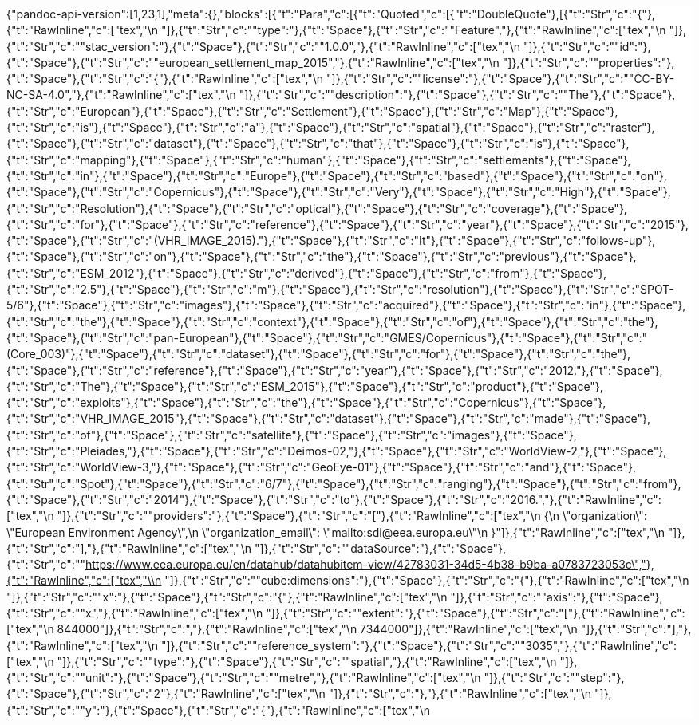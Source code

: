 {"pandoc-api-version":[1,23,1],"meta":{},"blocks":[{"t":"Para","c":[{"t":"Quoted","c":[{"t":"DoubleQuote"},[{"t":"Str","c":"{"},{"t":"RawInline","c":["tex","\\n  "]},{"t":"Str","c":"\"type\":"},{"t":"Space"},{"t":"Str","c":"\"Feature\","},{"t":"RawInline","c":["tex","\\n  "]},{"t":"Str","c":"\"stac_version\":"},{"t":"Space"},{"t":"Str","c":"\"1.0.0\","},{"t":"RawInline","c":["tex","\\n  "]},{"t":"Str","c":"\"id\":"},{"t":"Space"},{"t":"Str","c":"\"european_settlement_map_2015\","},{"t":"RawInline","c":["tex","\\n  "]},{"t":"Str","c":"\"properties\":"},{"t":"Space"},{"t":"Str","c":"{"},{"t":"RawInline","c":["tex","\\n    "]},{"t":"Str","c":"\"license\":"},{"t":"Space"},{"t":"Str","c":"\"CC-BY-NC-SA-4.0\","},{"t":"RawInline","c":["tex","\\n    "]},{"t":"Str","c":"\"description\":"},{"t":"Space"},{"t":"Str","c":"\"The"},{"t":"Space"},{"t":"Str","c":"European"},{"t":"Space"},{"t":"Str","c":"Settlement"},{"t":"Space"},{"t":"Str","c":"Map"},{"t":"Space"},{"t":"Str","c":"is"},{"t":"Space"},{"t":"Str","c":"a"},{"t":"Space"},{"t":"Str","c":"spatial"},{"t":"Space"},{"t":"Str","c":"raster"},{"t":"Space"},{"t":"Str","c":"dataset"},{"t":"Space"},{"t":"Str","c":"that"},{"t":"Space"},{"t":"Str","c":"is"},{"t":"Space"},{"t":"Str","c":"mapping"},{"t":"Space"},{"t":"Str","c":"human"},{"t":"Space"},{"t":"Str","c":"settlements"},{"t":"Space"},{"t":"Str","c":"in"},{"t":"Space"},{"t":"Str","c":"Europe"},{"t":"Space"},{"t":"Str","c":"based"},{"t":"Space"},{"t":"Str","c":"on"},{"t":"Space"},{"t":"Str","c":"Copernicus"},{"t":"Space"},{"t":"Str","c":"Very"},{"t":"Space"},{"t":"Str","c":"High"},{"t":"Space"},{"t":"Str","c":"Resolution"},{"t":"Space"},{"t":"Str","c":"optical"},{"t":"Space"},{"t":"Str","c":"coverage"},{"t":"Space"},{"t":"Str","c":"for"},{"t":"Space"},{"t":"Str","c":"reference"},{"t":"Space"},{"t":"Str","c":"year"},{"t":"Space"},{"t":"Str","c":"2015"},{"t":"Space"},{"t":"Str","c":"(VHR_IMAGE_2015)."},{"t":"Space"},{"t":"Str","c":"It"},{"t":"Space"},{"t":"Str","c":"follows-up"},{"t":"Space"},{"t":"Str","c":"on"},{"t":"Space"},{"t":"Str","c":"the"},{"t":"Space"},{"t":"Str","c":"previous"},{"t":"Space"},{"t":"Str","c":"ESM_2012"},{"t":"Space"},{"t":"Str","c":"derived"},{"t":"Space"},{"t":"Str","c":"from"},{"t":"Space"},{"t":"Str","c":"2.5"},{"t":"Space"},{"t":"Str","c":"m"},{"t":"Space"},{"t":"Str","c":"resolution"},{"t":"Space"},{"t":"Str","c":"SPOT-5/6"},{"t":"Space"},{"t":"Str","c":"images"},{"t":"Space"},{"t":"Str","c":"acquired"},{"t":"Space"},{"t":"Str","c":"in"},{"t":"Space"},{"t":"Str","c":"the"},{"t":"Space"},{"t":"Str","c":"context"},{"t":"Space"},{"t":"Str","c":"of"},{"t":"Space"},{"t":"Str","c":"the"},{"t":"Space"},{"t":"Str","c":"pan-European"},{"t":"Space"},{"t":"Str","c":"GMES/Copernicus"},{"t":"Space"},{"t":"Str","c":"(Core_003)"},{"t":"Space"},{"t":"Str","c":"dataset"},{"t":"Space"},{"t":"Str","c":"for"},{"t":"Space"},{"t":"Str","c":"the"},{"t":"Space"},{"t":"Str","c":"reference"},{"t":"Space"},{"t":"Str","c":"year"},{"t":"Space"},{"t":"Str","c":"2012."},{"t":"Space"},{"t":"Str","c":"The"},{"t":"Space"},{"t":"Str","c":"ESM_2015"},{"t":"Space"},{"t":"Str","c":"product"},{"t":"Space"},{"t":"Str","c":"exploits"},{"t":"Space"},{"t":"Str","c":"the"},{"t":"Space"},{"t":"Str","c":"Copernicus"},{"t":"Space"},{"t":"Str","c":"VHR_IMAGE_2015"},{"t":"Space"},{"t":"Str","c":"dataset"},{"t":"Space"},{"t":"Str","c":"made"},{"t":"Space"},{"t":"Str","c":"of"},{"t":"Space"},{"t":"Str","c":"satellite"},{"t":"Space"},{"t":"Str","c":"images"},{"t":"Space"},{"t":"Str","c":"Pleiades,"},{"t":"Space"},{"t":"Str","c":"Deimos-02,"},{"t":"Space"},{"t":"Str","c":"WorldView-2,"},{"t":"Space"},{"t":"Str","c":"WorldView-3,"},{"t":"Space"},{"t":"Str","c":"GeoEye-01"},{"t":"Space"},{"t":"Str","c":"and"},{"t":"Space"},{"t":"Str","c":"Spot"},{"t":"Space"},{"t":"Str","c":"6/7"},{"t":"Space"},{"t":"Str","c":"ranging"},{"t":"Space"},{"t":"Str","c":"from"},{"t":"Space"},{"t":"Str","c":"2014"},{"t":"Space"},{"t":"Str","c":"to"},{"t":"Space"},{"t":"Str","c":"2016.\","},{"t":"RawInline","c":["tex","\\n    "]},{"t":"Str","c":"\"providers\":"},{"t":"Space"},{"t":"Str","c":"["},{"t":"RawInline","c":["tex","\\n      {\\n        \\\"organization\\\": \\\"European Environment Agency\\\",\\n        \\\"organization_email\\\": \\\"mailto:sdi@eea.europa.eu\\\"\\n      }"]},{"t":"RawInline","c":["tex","\\n    "]},{"t":"Str","c":"],"},{"t":"RawInline","c":["tex","\\n    "]},{"t":"Str","c":"\"dataSource\":"},{"t":"Space"},{"t":"Str","c":"\"https://www.eea.europa.eu/en/datahub/datahubitem-view/42783031-34d5-4b38-b9ba-a0783723053c\","},{"t":"RawInline","c":["tex","\\n    "]},{"t":"Str","c":"\"cube:dimensions\":"},{"t":"Space"},{"t":"Str","c":"{"},{"t":"RawInline","c":["tex","\\n      "]},{"t":"Str","c":"\"x\":"},{"t":"Space"},{"t":"Str","c":"{"},{"t":"RawInline","c":["tex","\\n        "]},{"t":"Str","c":"\"axis\":"},{"t":"Space"},{"t":"Str","c":"\"x\","},{"t":"RawInline","c":["tex","\\n        "]},{"t":"Str","c":"\"extent\":"},{"t":"Space"},{"t":"Str","c":"["},{"t":"RawInline","c":["tex","\\n          844000"]},{"t":"Str","c":","},{"t":"RawInline","c":["tex","\\n          7344000"]},{"t":"RawInline","c":["tex","\\n        "]},{"t":"Str","c":"],"},{"t":"RawInline","c":["tex","\\n        "]},{"t":"Str","c":"\"reference_system\":"},{"t":"Space"},{"t":"Str","c":"\"3035\","},{"t":"RawInline","c":["tex","\\n        "]},{"t":"Str","c":"\"type\":"},{"t":"Space"},{"t":"Str","c":"\"spatial\","},{"t":"RawInline","c":["tex","\\n        "]},{"t":"Str","c":"\"unit\":"},{"t":"Space"},{"t":"Str","c":"\"metre\","},{"t":"RawInline","c":["tex","\\n        "]},{"t":"Str","c":"\"step\":"},{"t":"Space"},{"t":"Str","c":"2"},{"t":"RawInline","c":["tex","\\n      "]},{"t":"Str","c":"},"},{"t":"RawInline","c":["tex","\\n      "]},{"t":"Str","c":"\"y\":"},{"t":"Space"},{"t":"Str","c":"{"},{"t":"RawInline","c":["tex","\\n